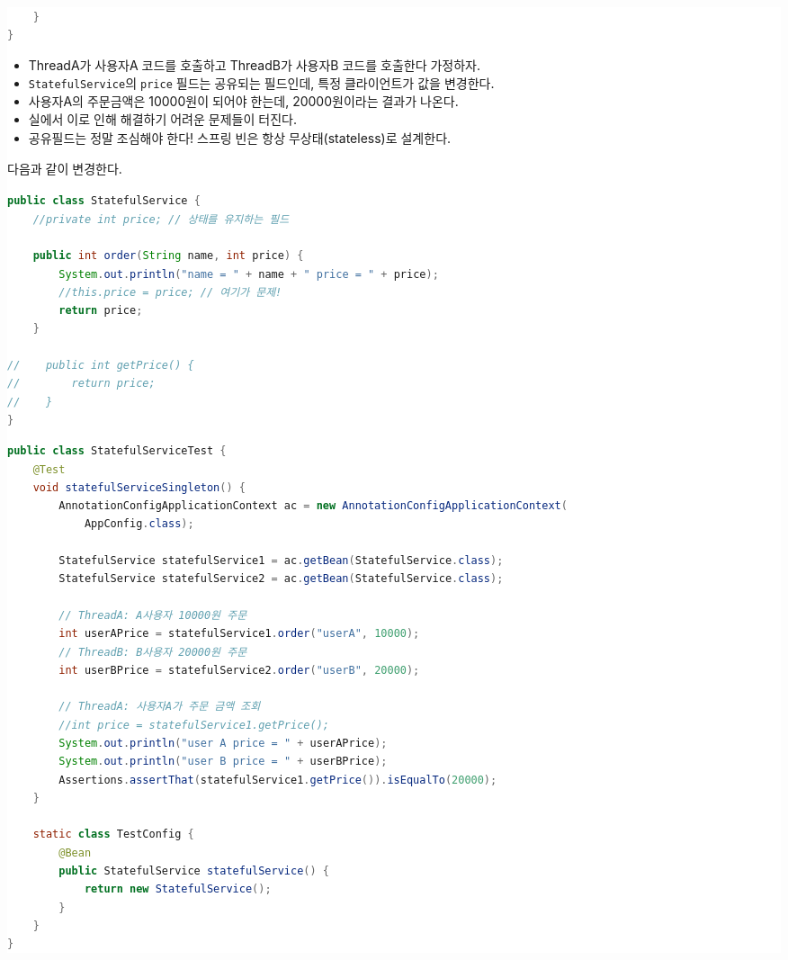 ```java
    }
}
```

- ThreadA가 사용자A 코드를 호출하고 ThreadB가 사용자B 코드를 호출한다 가정하자.
-  `StatefulService`의 `price` 필드는 공유되는 필드인데, 특정 클라이언트가 값을 변경한다.
- 사용자A의 주문금액은 10000원이 되어야 한는데, 20000원이라는 결과가 나온다.
- 실에서 이로 인해 해결하기 어려운 문제들이 터진다.
- 공유필드는 정말 조심해야 한다! 스프링 빈은 항상 무상태(stateless)로 설계한다.

다음과 같이 변경한다.

```java
public class StatefulService {
    //private int price; // 상태를 유지하는 필드

    public int order(String name, int price) {
        System.out.println("name = " + name + " price = " + price);
        //this.price = price; // 여기가 문제!
        return price;
    }

//    public int getPrice() {
//        return price;
//    }
}
```

```java
public class StatefulServiceTest {
    @Test
    void statefulServiceSingleton() {
        AnnotationConfigApplicationContext ac = new AnnotationConfigApplicationContext(
            AppConfig.class);

        StatefulService statefulService1 = ac.getBean(StatefulService.class);
        StatefulService statefulService2 = ac.getBean(StatefulService.class);

        // ThreadA: A사용자 10000원 주문
        int userAPrice = statefulService1.order("userA", 10000);
        // ThreadB: B사용자 20000원 주문
        int userBPrice = statefulService2.order("userB", 20000);

        // ThreadA: 사용자A가 주문 금액 조회
        //int price = statefulService1.getPrice();
        System.out.println("user A price = " + userAPrice);
        System.out.println("user B price = " + userBPrice);
        Assertions.assertThat(statefulService1.getPrice()).isEqualTo(20000);
    }

    static class TestConfig {
        @Bean
        public StatefulService statefulService() {
            return new StatefulService();
        }
    }
}

```
